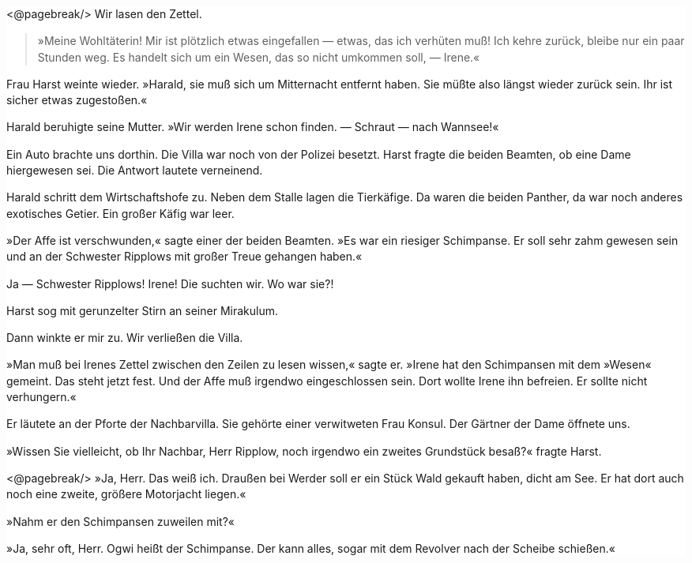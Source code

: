 <@pagebreak/>
Wir lasen den Zettel.

> »Meine Wohltäterin! Mir ist plötzlich etwas eingefallen
— etwas, das ich verhüten muß! Ich kehre zurück,
bleibe nur ein paar Stunden weg. Es handelt sich
um ein Wesen, das so nicht umkommen soll, — Irene.«

Frau Harst weinte wieder. »Harald, sie muß sich um
Mitternacht entfernt haben. Sie müßte also längst wieder
zurück sein. Ihr ist sicher etwas zugestoßen.«

Harald beruhigte seine Mutter. »Wir werden Irene
schon finden. — Schraut — nach Wannsee!«

Ein Auto brachte uns dorthin. Die Villa war noch
von der Polizei besetzt. Harst fragte die beiden Beamten,
ob eine Dame hiergewesen sei. Die Antwort lautete verneinend.

Harald schritt dem Wirtschaftshofe zu. Neben dem
Stalle lagen die Tierkäfige. Da waren die beiden Panther,
da war noch anderes exotisches Getier. Ein großer Käfig
war leer.

»Der Affe ist verschwunden,« sagte einer der beiden
Beamten. »Es war ein riesiger Schimpanse. Er soll sehr
zahm gewesen sein und an der Schwester Ripplows mit
großer Treue gehangen haben.«

Ja — Schwester Ripplows! Irene! Die suchten wir.
Wo war sie?!

Harst sog mit gerunzelter Stirn an seiner Mirakulum.

Dann winkte er mir zu. Wir verließen die Villa.

»Man muß bei Irenes Zettel zwischen den Zeilen zu
lesen wissen,« sagte er. »Irene hat den Schimpansen mit
dem »Wesen« gemeint. Das steht jetzt fest. Und der Affe
muß irgendwo eingeschlossen sein. Dort wollte Irene ihn
befreien. Er sollte nicht verhungern.«

Er läutete an der Pforte der Nachbarvilla. Sie gehörte
einer verwitweten Frau Konsul. Der Gärtner der
Dame öffnete uns.

»Wissen Sie vielleicht, ob Ihr Nachbar, Herr Ripplow,
noch irgendwo ein zweites Grundstück besaß?« fragte Harst.

<@pagebreak/>
»Ja, Herr. Das weiß ich. Draußen bei Werder
soll er ein Stück Wald gekauft haben, dicht am See. Er
hat dort auch noch eine zweite, größere Motorjacht liegen.«

»Nahm er den Schimpansen zuweilen mit?«

»Ja, sehr oft, Herr. Ogwi heißt der Schimpanse. Der
kann alles, sogar mit dem Revolver nach der Scheibe
schießen.«
